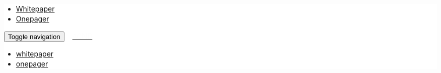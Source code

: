 
<body>
  



<div class="stage-shelf stage-shelf-right hidden" id="sidebar">
  <ul class="nav nav-bordered nav-stacked">
    <li class="active">
      <a href="index.html">Whitepaper</a>
    </li>
    <li class="active">
      <a href="index.html">Onepager</a>
    </li>
  </ul>
</div>

<div class="stage" id="stage">

<div class="block block-inverse block-fill-height app-header"
     style="background-image: url(assets/img/background.png)">

  <nav class="navbar navbar-transparent navbar-fixed-top navbar-padded app-navbar p-t-md">
  <div class="container">
    <div class="navbar-header">
      <button type="button" class="navbar-toggle collapsed p-x-0"
              data-target="#stage" data-toggle="stage" data-distance="-250">
        <span class="sr-only">Toggle navigation</span>
        <span class="icon-bar"></span>
        <span class="icon-bar"></span>
        <span class="icon-bar"></span>
      </button>
      <a class="navbar-brand" href="">
        <strong style="padding: 12px; border-radius: 4px; color: #F7F7F7;font-weight:100;">
          ACND
        </strong>
      </a>
    </div>
    <div class="navbar-collapse collapse text-uppercase">
      <ul class="nav navbar-nav navbar-right">
        <li >
          <a download="ACND.pdf" href="acnd.pdf" title="acnd-whitepaper">
          whitepaper
        </a>
        </li>
        <li >
          <a download="ACND.pdf" href="acnd.pdf" title="acnd-whitepaper">
          onepager
        </a>
        </li>
      </ul>
    </div><!--/.nav-collapse -->
  </div>
</nav>
